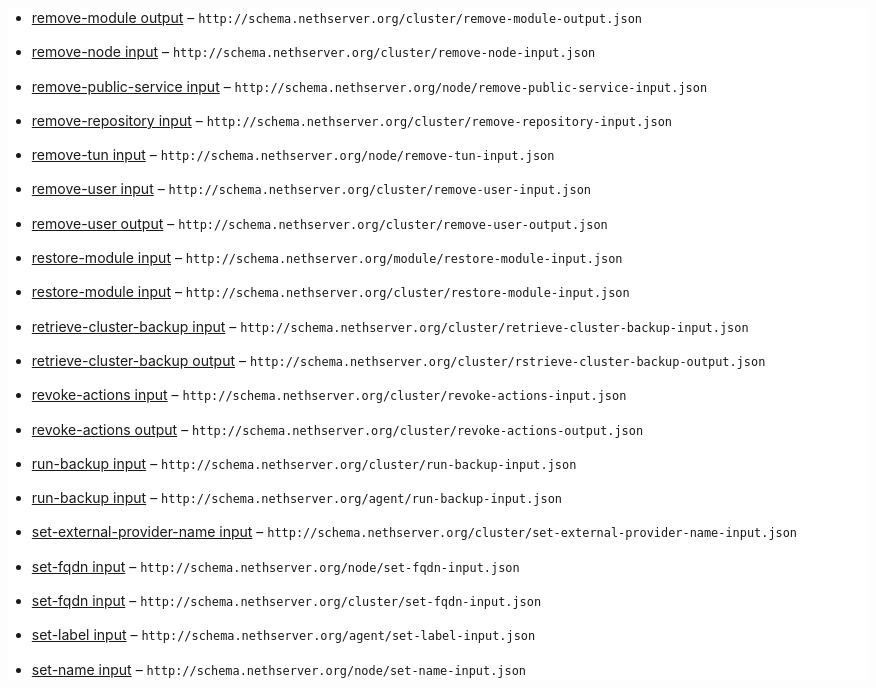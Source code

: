 * [remove-module output](./remove-module-output-1.md "Just an empty object, representing a successful response") – `http://schema.nethserver.org/cluster/remove-module-output.json`

* [remove-node input](./remove-node-input.md "Remove a node from the cluster") – `http://schema.nethserver.org/cluster/remove-node-input.json`

* [remove-public-service input](./remove-public-service-input.md "Remove firewall configuration for the given public service") – `http://schema.nethserver.org/node/remove-public-service-input.json`

* [remove-repository input](./remove-repository-input.md "Input schema of the remove-repository action") – `http://schema.nethserver.org/cluster/remove-repository-input.json`

* [remove-tun input](./remove-tun-input.md "Remove a tun interface") – `http://schema.nethserver.org/node/remove-tun-input.json`

* [remove-user input](./remove-user-input.md "Remove a module from the cluster, optionally erasing any disk data") – `http://schema.nethserver.org/cluster/remove-user-input.json`

* [remove-user output](./remove-user-output.md "No interesting information is returned") – `http://schema.nethserver.org/cluster/remove-user-output.json`

* [restore-module input](./restore-module-input.md "Restore the module state from a remote backup") – `http://schema.nethserver.org/module/restore-module-input.json`

* [restore-module input](./restore-module-input-1.md "Input schema of the restore-module action") – `http://schema.nethserver.org/cluster/restore-module-input.json`

* [retrieve-cluster-backup input](./retrieve-cluster-backup-input.md "Retrieve cluster backup from base64 field or download it from a HTTP URL") – `http://schema.nethserver.org/cluster/retrieve-cluster-backup-input.json`

* [retrieve-cluster-backup output](./rstrieve-cluster-backup-output.md "Return info from cluster backup") – `http://schema.nethserver.org/cluster/rstrieve-cluster-backup-output.json`

* [revoke-actions input](./revoke-actions-input.md "Revoke permissions with matches") – `http://schema.nethserver.org/cluster/revoke-actions-input.json`

* [revoke-actions output](./revoke-actions-output.md "Just an empty object, representing a successful response") – `http://schema.nethserver.org/cluster/revoke-actions-output.json`

* [run-backup input](./run-backup-input.md "Run the given backup immediately") – `http://schema.nethserver.org/cluster/run-backup-input.json`

* [run-backup input](./run-backup-input-1.md "Run the given backup immediately") – `http://schema.nethserver.org/agent/run-backup-input.json`

* [set-external-provider-name input](./set-external-provider-name-input.md "Set the UI display name of an external provider instance") – `http://schema.nethserver.org/cluster/set-external-provider-name-input.json`

* [set-fqdn input](./set-fqdn-input.md "Input schema of the set-fqdn action") – `http://schema.nethserver.org/node/set-fqdn-input.json`

* [set-fqdn input](./set-fqdn-input-1.md "Input schema of the set-fqdn action") – `http://schema.nethserver.org/cluster/set-fqdn-input.json`

* [set-label input](./set-label-input.md "Assign a user-defined name to the module instance") – `http://schema.nethserver.org/agent/set-label-input.json`

* [set-name input](./set-name-input.md "Assign a user-defined name to the node instance") – `http://schema.nethserver.org/node/set-name-input.json`
